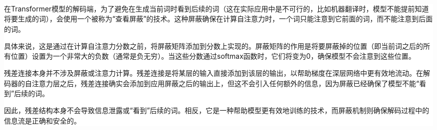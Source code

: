 在Transformer模型的解码端，为了避免在生成当前词时看到后续的词（这在实际应用中是不可行的，比如机器翻译时，模型不能提前知道将要生成的词），会使用一个被称为“查看屏蔽”的技术。这种屏蔽确保在计算自注意力时，一个词只能注意到它前面的词，而不能注意到后面的词。

具体来说，这是通过在计算自注意力分数之前，将屏蔽矩阵添加到分数上实现的。屏蔽矩阵的作用是将要屏蔽掉的位置（即当前词之后的所有位置）设置为一个非常大的负数（通常是负无穷）。当这些分数通过softmax函数时，它们将变为0，确保模型不会注意到这些位置。

残差连接本身并不涉及屏蔽或注意力计算。残差连接是将某层的输入直接添加到该层的输出，以帮助梯度在深层网络中更有效地流动。在解码器的自注意力层之后，残差连接确实会添加到应用屏蔽之后的输出上，但这不会引入任何额外的信息，因为屏蔽已经确保了模型不能“看到”后续的词。

因此，残差结构本身不会导致信息泄露或“看到”后续的词。相反，它是一种帮助模型更有效地训练的技术，而屏蔽机制则确保解码过程中的信息流是正确和安全的。